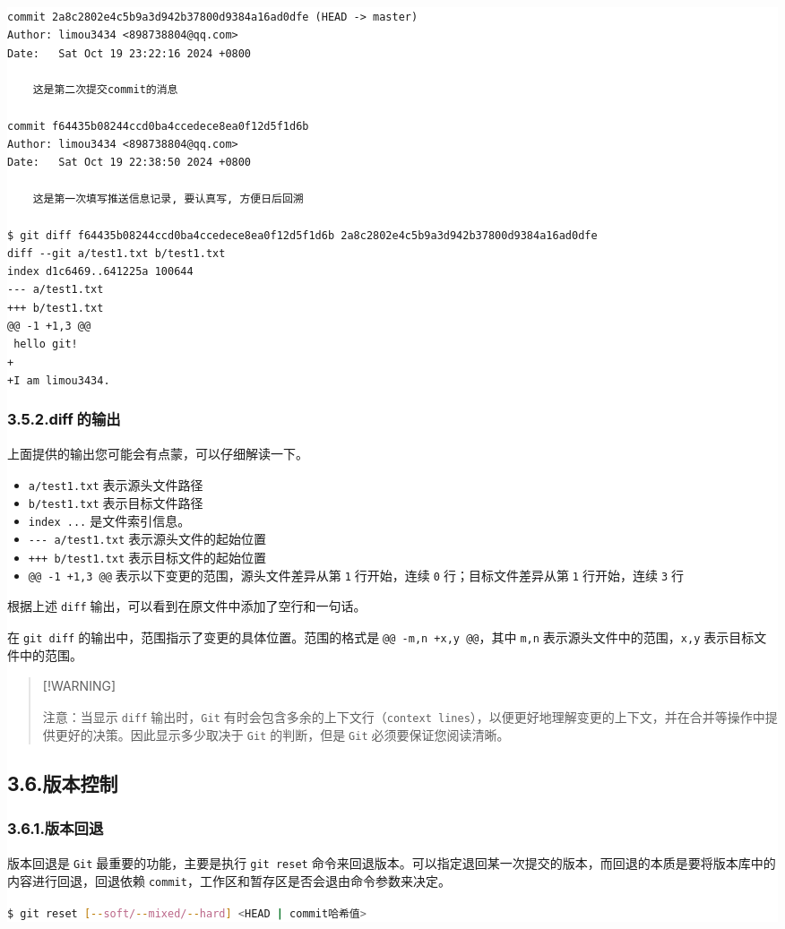 ```shell
commit 2a8c2802e4c5b9a3d942b37800d9384a16ad0dfe (HEAD -> master)
Author: limou3434 <898738804@qq.com>
Date:   Sat Oct 19 23:22:16 2024 +0800

    这是第二次提交commit的消息

commit f64435b08244ccd0ba4ccedece8ea0f12d5f1d6b
Author: limou3434 <898738804@qq.com>
Date:   Sat Oct 19 22:38:50 2024 +0800

    这是第一次填写推送信息记录, 要认真写, 方便日后回溯

$ git diff f64435b08244ccd0ba4ccedece8ea0f12d5f1d6b 2a8c2802e4c5b9a3d942b37800d9384a16ad0dfe 
diff --git a/test1.txt b/test1.txt
index d1c6469..641225a 100644
--- a/test1.txt
+++ b/test1.txt
@@ -1 +1,3 @@
 hello git!
+
+I am limou3434.

```

### 3.5.2.diff 的输出

上面提供的输出您可能会有点蒙，可以仔细解读一下。

- `a/test1.txt` 表示源头文件路径
- `b/test1.txt` 表示目标文件路径
- `index ...` 是文件索引信息。
- `--- a/test1.txt` 表示源头文件的起始位置
- `+++ b/test1.txt` 表示目标文件的起始位置
- `@@ -1 +1,3 @@` 表示以下变更的范围，源头文件差异从第 `1` 行开始，连续 `0` 行；目标文件差异从第 `1` 行开始，连续 `3` 行

根据上述 `diff` 输出，可以看到在原文件中添加了空行和一句话。

在 `git diff` 的输出中，范围指示了变更的具体位置。范围的格式是 `@@ -m,n +x,y @@`，其中 `m,n` 表示源头文件中的范围，`x,y` 表示目标文件中的范围。

>   [!WARNING]
>
>   注意：当显示 `diff` 输出时，`Git` 有时会包含多余的上下文行（`context lines`），以便更好地理解变更的上下文，并在合并等操作中提供更好的决策。因此显示多少取决于 `Git` 的判断，但是 `Git` 必须要保证您阅读清晰。

## 3.6.版本控制

### 3.6.1.版本回退

版本回退是 `Git` 最重要的功能，主要是执行 `git reset` 命令来回退版本。可以指定退回某一次提交的版本，而回退的本质是要将版本库中的内容进行回退，回退依赖 `commit`，工作区和暂存区是否会退由命令参数来决定。

```bash
$ git reset [--soft/--mixed/--hard] <HEAD | commit哈希值>
```
